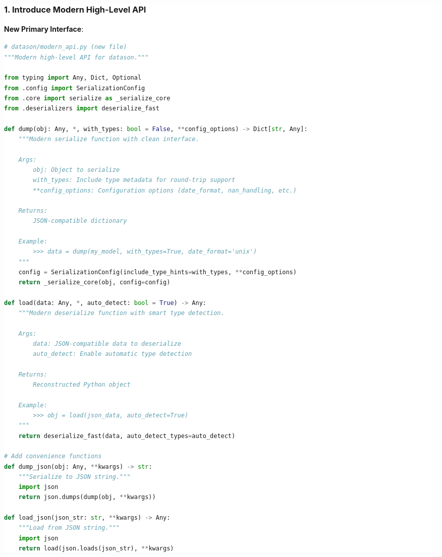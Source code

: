 ### 1. Introduce Modern High-Level API

**New Primary Interface**:
```python
# datason/modern_api.py (new file)
"""Modern high-level API for datason."""

from typing import Any, Dict, Optional
from .config import SerializationConfig
from .core import serialize as _serialize_core
from .deserializers import deserialize_fast

def dump(obj: Any, *, with_types: bool = False, **config_options) -> Dict[str, Any]:
    """Modern serialize function with clean interface.

    Args:
        obj: Object to serialize
        with_types: Include type metadata for round-trip support
        **config_options: Configuration options (date_format, nan_handling, etc.)

    Returns:
        JSON-compatible dictionary

    Example:
        >>> data = dump(my_model, with_types=True, date_format='unix')
    """
    config = SerializationConfig(include_type_hints=with_types, **config_options)
    return _serialize_core(obj, config=config)

def load(data: Any, *, auto_detect: bool = True) -> Any:
    """Modern deserialize function with smart type detection.

    Args:
        data: JSON-compatible data to deserialize
        auto_detect: Enable automatic type detection

    Returns:
        Reconstructed Python object

    Example:
        >>> obj = load(json_data, auto_detect=True)
    """
    return deserialize_fast(data, auto_detect_types=auto_detect)

# Add convenience functions
def dump_json(obj: Any, **kwargs) -> str:
    """Serialize to JSON string."""
    import json
    return json.dumps(dump(obj, **kwargs))

def load_json(json_str: str, **kwargs) -> Any:
    """Load from JSON string."""
    import json
    return load(json.loads(json_str), **kwargs)
```
